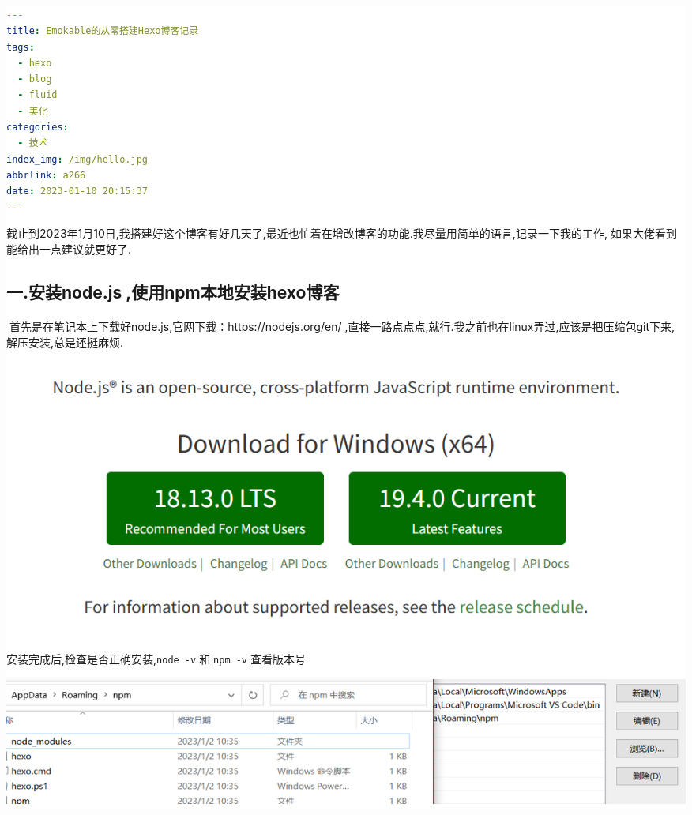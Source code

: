 ```yaml
---
title: Emokable的从零搭建Hexo博客记录
tags:
  - hexo
  - blog
  - fluid
  - 美化
categories:
  - 技术
index_img: /img/hello.jpg
abbrlink: a266
date: 2023-01-10 20:15:37
---
```


​	截止到2023年1月10日,我搭建好这个博客有好几天了,最近也忙着在增改博客的功能.我尽量用简单的语言,记录一下我的工作, 如果大佬看到能给出一点建议就更好了.

## 一.安装node.js ,使用npm本地安装hexo博客

​	首先是在笔记本上下载好node.js,官网下载：https://nodejs.org/en/ ,直接一路点点点,就行.我之前也在linux弄过,应该是把压缩包git下来,解压安装,总是还挺麻烦.



![node.JS官网](Emokable的从零搭建Hexo博客记录/image-20230110202228211.png)

安装完成后,检查是否正确安装,`node -v` 和 `npm -v` 查看版本号

![还要配置环境变量](Emokable的从零搭建Hexo博客记录/image-20230110202950770.png)
